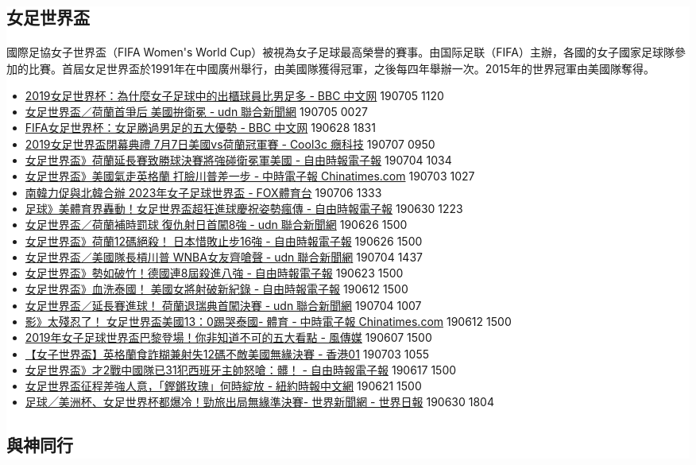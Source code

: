 ## 女足世界盃

國際足協女子世界盃（FIFA Women's World Cup）被視為女子足球最高榮譽的賽事。由国际足联（FIFA）主辦，各國的女子國家足球隊參加的比賽。首屆女足世界盃於1991年在中國廣州舉行，由美國隊獲得冠軍，之後每四年舉辦一次。2015年的世界冠軍由美國隊奪得。
- [2019女足世界杯：為什麼女子足球中的出櫃球員比男足多 - BBC 中文网](https://www.bbc.com/zhongwen/trad/sports-48866560 "2019女足世界杯：為什麼女子足球中的出櫃球員比男足多 - BBC 中文网") 190705 1120
- [女足世界盃／荷蘭首爭后 美國拚衛冕 - udn 聯合新聞網](https://udn.com/news/story/11313/3910787 "女足世界盃／荷蘭首爭后 美國拚衛冕 - udn 聯合新聞網") 190705 0027
- [FIFA女足世界杯：女足勝過男足的五大優勢 - BBC 中文网](https://www.bbc.com/zhongwen/trad/world-48786977 "FIFA女足世界杯：女足勝過男足的五大優勢 - BBC 中文网") 190628 1831
- [2019女足世界盃閉幕典禮 7月7日美國vs荷蘭冠軍賽 - Cool3c 癮科技](https://www.cool3c.com/article/145782 "2019女足世界盃閉幕典禮 7月7日美國vs荷蘭冠軍賽 - Cool3c 癮科技") 190707 0950
- [女足世界盃》荷蘭延長賽致勝球決賽將強碰衛冕軍美國 - 自由時報電子報](https://sports.ltn.com.tw/news/breakingnews/2842233 "女足世界盃》荷蘭延長賽致勝球決賽將強碰衛冕軍美國 - 自由時報電子報") 190704 1034
- [女足世界盃》美國氣走英格蘭 打臉川普差一步 - 中時電子報 Chinatimes.com](https://www.chinatimes.com/realtimenews/20190703001573-260403 "女足世界盃》美國氣走英格蘭 打臉川普差一步 - 中時電子報 Chinatimes.com") 190703 1027
- [南韓力促與北韓合辦 2023年女子足球世界盃 - FOX體育台](https://www.foxsports.com.tw/other-sports/856671/%E5%8D%97%E9%9F%93%E5%8A%9B%E4%BF%83%E8%88%87%E5%8C%97%E9%9F%93%E5%90%88%E8%BE%A6-2023%E5%B9%B4%E5%A5%B3%E5%AD%90%E8%B6%B3%E7%90%83%E4%B8%96%E7%95%8C%E7%9B%83/ "南韓力促與北韓合辦 2023年女子足球世界盃 - FOX體育台") 190706 1333
- [足球》美體育界轟動！女足世界盃超狂進球慶祝姿勢瘋傳 - 自由時報電子報](https://sports.ltn.com.tw/news/breakingnews/2838101 "足球》美體育界轟動！女足世界盃超狂進球慶祝姿勢瘋傳 - 自由時報電子報") 190630 1223
- [女足世界盃／荷蘭補時罰球 復仇射日首闖8強 - udn 聯合新聞網](https://udn.com/news/story/7005/3893249 "女足世界盃／荷蘭補時罰球 復仇射日首闖8強 - udn 聯合新聞網") 190626 1500
- [女足世界盃》荷蘭12碼絕殺！ 日本惜敗止步16強 - 自由時報電子報](https://sports.ltn.com.tw/news/breakingnews/2833826 "女足世界盃》荷蘭12碼絕殺！ 日本惜敗止步16強 - 自由時報電子報") 190626 1500
- [女足世界盃／美國隊長槓川普 WNBA女友齊嗆聲 - udn 聯合新聞網](https://udn.com/news/story/7005/3909678 "女足世界盃／美國隊長槓川普 WNBA女友齊嗆聲 - udn 聯合新聞網") 190704 1437
- [女足世界盃》勢如破竹！德國連8屆殺進八強 - 自由時報電子報](https://sports.ltn.com.tw/news/breakingnews/2830922 "女足世界盃》勢如破竹！德國連8屆殺進八強 - 自由時報電子報") 190623 1500
- [女足世界盃》血洗泰國！ 美國女將射破新紀錄 - 自由時報電子報](https://sports.ltn.com.tw/news/breakingnews/2819868 "女足世界盃》血洗泰國！ 美國女將射破新紀錄 - 自由時報電子報") 190612 1500
- [女足世界盃／延長賽進球！ 荷蘭退瑞典首闖決賽 - udn 聯合新聞網](https://udn.com/news/story/7005/3908883 "女足世界盃／延長賽進球！ 荷蘭退瑞典首闖決賽 - udn 聯合新聞網") 190704 1007
- [影》太殘忍了！ 女足世界盃美國13：0踢哭泰國- 體育 - 中時電子報 Chinatimes.com](https://www.chinatimes.com/realtimenews/20190612002326-260403 "影》太殘忍了！ 女足世界盃美國13：0踢哭泰國- 體育 - 中時電子報 Chinatimes.com") 190612 1500
- [2019年女子足球世界盃巴黎登場！你非知道不可的五大看點 - 風傳媒](https://www.storm.mg/article/1363269 "2019年女子足球世界盃巴黎登場！你非知道不可的五大看點 - 風傳媒") 190607 1500
- [【女子世界盃】英格蘭食詐糊兼射失12碼不敵美國無緣決賽 - 香港01](https://www.hk01.com/%E5%8D%B3%E6%99%82%E9%AB%94%E8%82%B2/347490/%E5%A5%B3%E5%AD%90%E4%B8%96%E7%95%8C%E7%9B%83-%E8%8B%B1%E6%A0%BC%E8%98%AD%E9%A3%9F%E8%A9%90%E7%B3%8A%E5%85%BC%E5%B0%84%E5%A4%B112%E7%A2%BC-%E4%B8%8D%E6%95%B5%E7%BE%8E%E5%9C%8B%E7%84%A1%E7%B7%A3%E6%B1%BA%E8%B3%BD "【女子世界盃】英格蘭食詐糊兼射失12碼不敵美國無緣決賽 - 香港01") 190703 1055
- [女足世界盃》才2戰中國隊已31犯西班牙主帥怒嗆：髒！ - 自由時報電子報](https://sports.ltn.com.tw/news/breakingnews/2824917 "女足世界盃》才2戰中國隊已31犯西班牙主帥怒嗆：髒！ - 自由時報電子報") 190617 1500
- [女足世界盃征程差強人意，「鏗鏘玫瑰」何時綻放 - 紐約時報中文網](https://cn.nytimes.com/culture/20190621/for-chinas-steel-roses-world-cup-is-only-the-latest-letdown/zh-hant/ "女足世界盃征程差強人意，「鏗鏘玫瑰」何時綻放 - 紐約時報中文網") 190621 1500
- [足球╱美洲杯、女足世界杯都爆冷！勁旅出局無緣準決賽- 世界新聞網 - 世界日報](https://www.worldjournal.com/6366386/article-%E8%B6%B3%E7%90%83%E2%95%B1%E7%BE%8E%E6%B4%B2%E6%9D%AF%E3%80%81%E5%A5%B3%E8%B6%B3%E4%B8%96%E7%95%8C%E6%9D%AF%E9%83%BD%E7%88%86%E5%86%B7%EF%BC%81%E5%8B%81%E6%97%85%E5%87%BA%E5%B1%80%E7%84%A1%E7%B7%A3/ "足球╱美洲杯、女足世界杯都爆冷！勁旅出局無緣準決賽- 世界新聞網 - 世界日報") 190630 1804

## 與神同行
